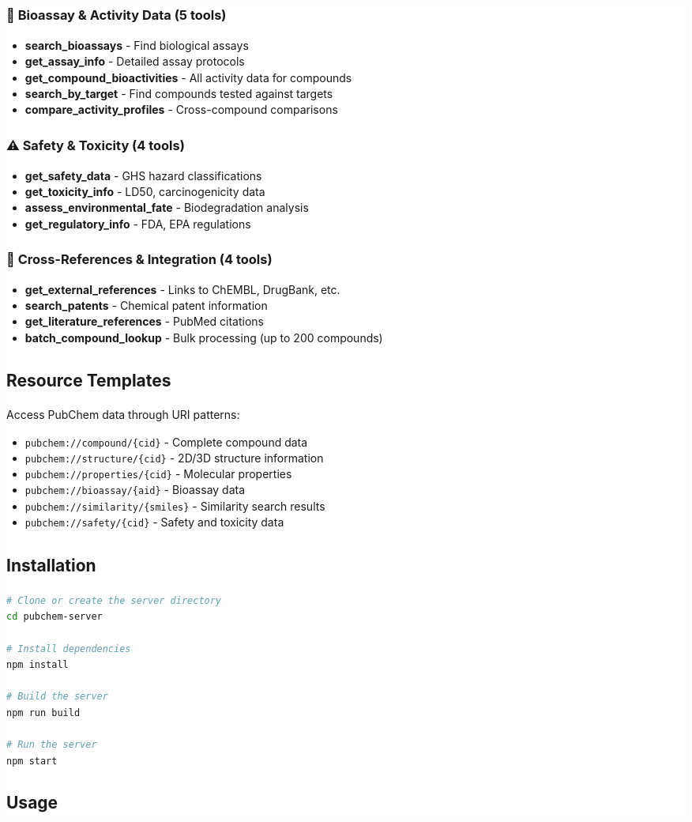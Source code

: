 ### 🧪 **Bioassay & Activity Data (5 tools)**

- **search_bioassays** - Find biological assays
- **get_assay_info** - Detailed assay protocols
- **get_compound_bioactivities** - All activity data for compounds
- **search_by_target** - Find compounds tested against targets
- **compare_activity_profiles** - Cross-compound comparisons

### ⚠️ **Safety & Toxicity (4 tools)**

- **get_safety_data** - GHS hazard classifications
- **get_toxicity_info** - LD50, carcinogenicity data
- **assess_environmental_fate** - Biodegradation analysis
- **get_regulatory_info** - FDA, EPA regulations

### 🔗 **Cross-References & Integration (4 tools)**

- **get_external_references** - Links to ChEMBL, DrugBank, etc.
- **search_patents** - Chemical patent information
- **get_literature_references** - PubMed citations
- **batch_compound_lookup** - Bulk processing (up to 200 compounds)

## Resource Templates

Access PubChem data through URI patterns:

- `pubchem://compound/{cid}` - Complete compound data
- `pubchem://structure/{cid}` - 2D/3D structure information
- `pubchem://properties/{cid}` - Molecular properties
- `pubchem://bioassay/{aid}` - Bioassay data
- `pubchem://similarity/{smiles}` - Similarity search results
- `pubchem://safety/{cid}` - Safety and toxicity data

## Installation

```bash
# Clone or create the server directory
cd pubchem-server

# Install dependencies
npm install

# Build the server
npm run build

# Run the server
npm start
```

## Usage
